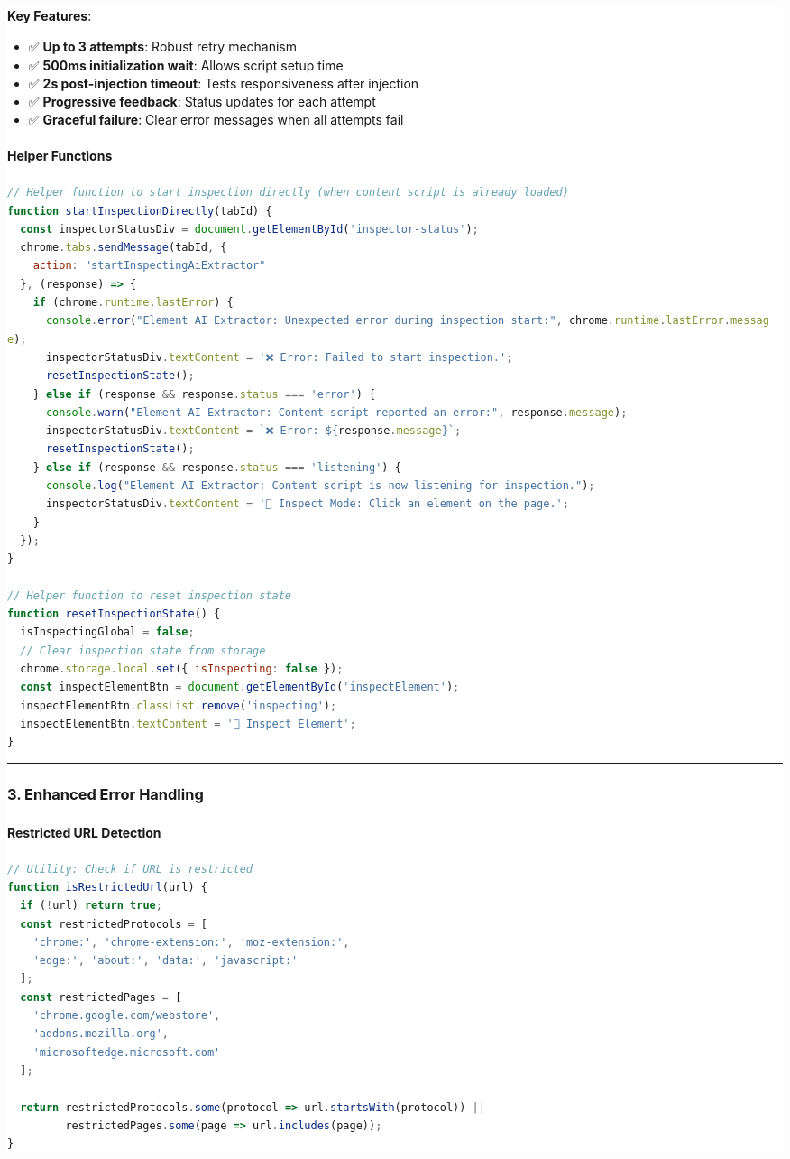 **Key Features**:
- ✅ **Up to 3 attempts**: Robust retry mechanism
- ✅ **500ms initialization wait**: Allows script setup time
- ✅ **2s post-injection timeout**: Tests responsiveness after injection
- ✅ **Progressive feedback**: Status updates for each attempt
- ✅ **Graceful failure**: Clear error messages when all attempts fail

#### **Helper Functions**
```javascript
// Helper function to start inspection directly (when content script is already loaded)
function startInspectionDirectly(tabId) {
  const inspectorStatusDiv = document.getElementById('inspector-status');
  chrome.tabs.sendMessage(tabId, {
    action: "startInspectingAiExtractor"
  }, (response) => {
    if (chrome.runtime.lastError) {
      console.error("Element AI Extractor: Unexpected error during inspection start:", chrome.runtime.lastError.message);
      inspectorStatusDiv.textContent = '❌ Error: Failed to start inspection.';
      resetInspectionState();
    } else if (response && response.status === 'error') {
      console.warn("Element AI Extractor: Content script reported an error:", response.message);
      inspectorStatusDiv.textContent = `❌ Error: ${response.message}`;
      resetInspectionState();
    } else if (response && response.status === 'listening') {
      console.log("Element AI Extractor: Content script is now listening for inspection.");
      inspectorStatusDiv.textContent = '🔬 Inspect Mode: Click an element on the page.';
    }
  });
}

// Helper function to reset inspection state
function resetInspectionState() {
  isInspectingGlobal = false;
  // Clear inspection state from storage
  chrome.storage.local.set({ isInspecting: false });
  const inspectElementBtn = document.getElementById('inspectElement');
  inspectElementBtn.classList.remove('inspecting');
  inspectElementBtn.textContent = '🔬 Inspect Element';
}
```

---

### **3. Enhanced Error Handling**

#### **Restricted URL Detection**
```javascript
// Utility: Check if URL is restricted
function isRestrictedUrl(url) {
  if (!url) return true;
  const restrictedProtocols = [
    'chrome:', 'chrome-extension:', 'moz-extension:', 
    'edge:', 'about:', 'data:', 'javascript:'
  ];
  const restrictedPages = [
    'chrome.google.com/webstore', 
    'addons.mozilla.org', 
    'microsoftedge.microsoft.com'
  ];
  
  return restrictedProtocols.some(protocol => url.startsWith(protocol)) ||
         restrictedPages.some(page => url.includes(page));
}
```